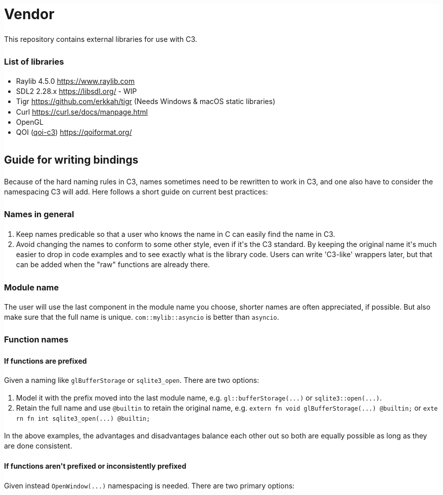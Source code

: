 # Vendor
This repository contains external libraries for use with C3.

### List of libraries

- Raylib 4.5.0 https://www.raylib.com
- SDL2 2.28.x https://libsdl.org/ - WIP
- Tigr https://github.com/erkkah/tigr (Needs Windows & macOS static libraries)
- Curl https://curl.se/docs/manpage.html
- OpenGL 
- QOI ([qoi-c3](https://github.com/Hema2-official/qoi-c3)) https://qoiformat.org/

## Guide for writing bindings

Because of the hard naming rules in C3, names sometimes need to be
rewritten to work in C3, and one also have to consider the namespacing C3 will add. Here follows a short guide on current best practices:

### Names in general

1. Keep names predicable so that a user who knows the name in C can easily find the name in C3.
2. Avoid changing the names to conform to some other style, even if it's the C3 standard. By keeping the original name it's much
 easier to drop in code examples and to see exactly what is the library code. Users can write 'C3-like' wrappers later, 
 but that can be added when the "raw" functions are already there.

### Module name

The user will use the last component in the module name you choose, shorter names
 are often appreciated, if possible. But also make sure that the full name 
is unique. `com::mylib::asyncio` is better than `asyncio`.

### Function names

#### If functions are prefixed

Given a naming like `glBufferStorage` or `sqlite3_open`. There are two options:

1. Model it with the prefix moved into the last module name, e.g. `gl::bufferStorage(...)` or `sqlite3::open(...)`.
2. Retain the full name and use `@builtin` to retain the original name, e.g. `extern fn void glBufferStorage(...) @builtin;` or `extern fn int sqlite3_open(...) @builtin;`

In the above examples, the advantages and disadvantages balance each other out
so both are equally possible as long as they are done consistent.

#### If functions aren't prefixed or inconsistently prefixed

Given instead `OpenWindow(...)` namespacing is needed. There are two primary
options:
